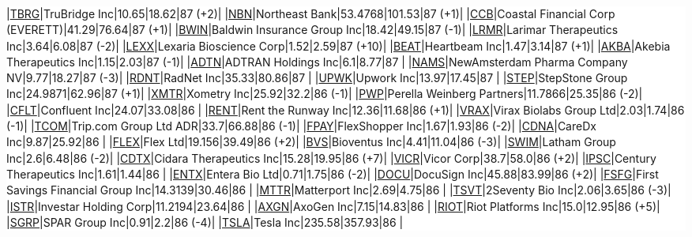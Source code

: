 |[TBRG](https://finance.yahoo.com/quote/TBRG/)|TruBridge Inc|10.65|18.62|87 (+2)|
|[NBN](https://finance.yahoo.com/quote/NBN/)|Northeast Bank|53.4768|101.53|87 (+1)|
|[CCB](https://finance.yahoo.com/quote/CCB/)|Coastal Financial Corp (EVERETT)|41.29|76.64|87 (+1)|
|[BWIN](https://finance.yahoo.com/quote/BWIN/)|Baldwin Insurance Group Inc|18.42|49.15|87 (-1)|
|[LRMR](https://finance.yahoo.com/quote/LRMR/)|Larimar Therapeutics Inc|3.64|6.08|87 (-2)|
|[LEXX](https://finance.yahoo.com/quote/LEXX/)|Lexaria Bioscience Corp|1.52|2.59|87 (+10)|
|[BEAT](https://finance.yahoo.com/quote/BEAT/)|Heartbeam Inc|1.47|3.14|87 (+1)|
|[AKBA](https://finance.yahoo.com/quote/AKBA/)|Akebia Therapeutics Inc|1.15|2.03|87 (-1)|
|[ADTN](https://finance.yahoo.com/quote/ADTN/)|ADTRAN Holdings Inc|6.1|8.77|87 |
|[NAMS](https://finance.yahoo.com/quote/NAMS/)|NewAmsterdam Pharma Company NV|9.77|18.27|87 (-3)|
|[RDNT](https://finance.yahoo.com/quote/RDNT/)|RadNet Inc|35.33|80.86|87 |
|[UPWK](https://finance.yahoo.com/quote/UPWK/)|Upwork Inc|13.97|17.45|87 |
|[STEP](https://finance.yahoo.com/quote/STEP/)|StepStone Group Inc|24.9871|62.96|87 (+1)|
|[XMTR](https://finance.yahoo.com/quote/XMTR/)|Xometry Inc|25.92|32.2|86 (-1)|
|[PWP](https://finance.yahoo.com/quote/PWP/)|Perella Weinberg Partners|11.7866|25.35|86 (-2)|
|[CFLT](https://finance.yahoo.com/quote/CFLT/)|Confluent Inc|24.07|33.08|86 |
|[RENT](https://finance.yahoo.com/quote/RENT/)|Rent the Runway Inc|12.36|11.68|86 (+1)|
|[VRAX](https://finance.yahoo.com/quote/VRAX/)|Virax Biolabs Group Ltd|2.03|1.74|86 (-1)|
|[TCOM](https://finance.yahoo.com/quote/TCOM/)|Trip.com Group Ltd ADR|33.7|66.88|86 (-1)|
|[FPAY](https://finance.yahoo.com/quote/FPAY/)|FlexShopper Inc|1.67|1.93|86 (-2)|
|[CDNA](https://finance.yahoo.com/quote/CDNA/)|CareDx Inc|9.87|25.92|86 |
|[FLEX](https://finance.yahoo.com/quote/FLEX/)|Flex Ltd|19.156|39.49|86 (+2)|
|[BVS](https://finance.yahoo.com/quote/BVS/)|Bioventus Inc|4.41|11.04|86 (-3)|
|[SWIM](https://finance.yahoo.com/quote/SWIM/)|Latham Group Inc|2.6|6.48|86 (-2)|
|[CDTX](https://finance.yahoo.com/quote/CDTX/)|Cidara Therapeutics Inc|15.28|19.95|86 (+7)|
|[VICR](https://finance.yahoo.com/quote/VICR/)|Vicor Corp|38.7|58.0|86 (+2)|
|[IPSC](https://finance.yahoo.com/quote/IPSC/)|Century Therapeutics Inc|1.61|1.44|86 |
|[ENTX](https://finance.yahoo.com/quote/ENTX/)|Entera Bio Ltd|0.71|1.75|86 (-2)|
|[DOCU](https://finance.yahoo.com/quote/DOCU/)|DocuSign Inc|45.88|83.99|86 (+2)|
|[FSFG](https://finance.yahoo.com/quote/FSFG/)|First Savings Financial Group Inc|14.3139|30.46|86 |
|[MTTR](https://finance.yahoo.com/quote/MTTR/)|Matterport Inc|2.69|4.75|86 |
|[TSVT](https://finance.yahoo.com/quote/TSVT/)|2Seventy Bio Inc|2.06|3.65|86 (-3)|
|[ISTR](https://finance.yahoo.com/quote/ISTR/)|Investar Holding Corp|11.2194|23.64|86 |
|[AXGN](https://finance.yahoo.com/quote/AXGN/)|AxoGen Inc|7.15|14.83|86 |
|[RIOT](https://finance.yahoo.com/quote/RIOT/)|Riot Platforms Inc|15.0|12.95|86 (+5)|
|[SGRP](https://finance.yahoo.com/quote/SGRP/)|SPAR Group Inc|0.91|2.2|86 (-4)|
|[TSLA](https://finance.yahoo.com/quote/TSLA/)|Tesla Inc|235.58|357.93|86 |